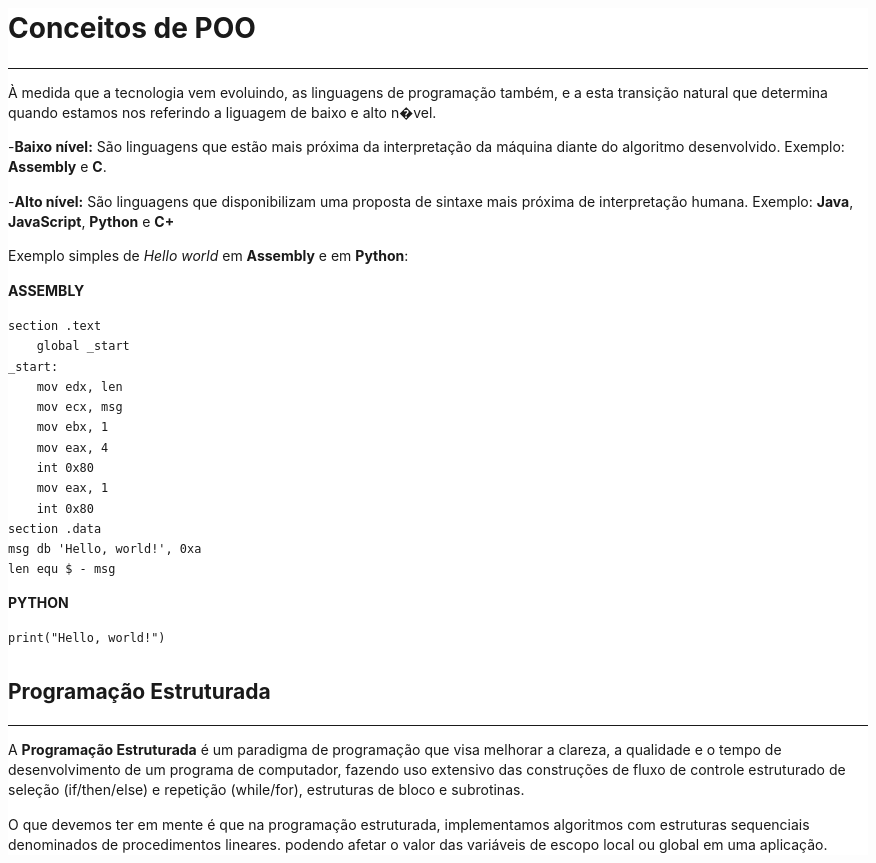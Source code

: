 # Conceitos de POO
___

À medida que a tecnologia vem evoluindo, as linguagens de programação também, e a esta transição natural que determina 
quando estamos nos referindo a liguagem de baixo e alto n�vel.

-**Baixo nível:** São linguagens que estão mais próxima da interpretação da máquina diante do algoritmo desenvolvido. Exemplo: 
**Assembly** e **C**.

-**Alto nível:** São linguagens que disponibilizam uma proposta de sintaxe mais próxima de interpretação humana. Exemplo: 
**Java**, **JavaScript**, **Python** e **C+**

Exemplo simples de _Hello world_ em **Assembly** e em **Python**:

**ASSEMBLY**
```
section .text
    global _start
_start:
    mov edx, len
    mov ecx, msg
    mov ebx, 1
    mov eax, 4
    int 0x80
    mov eax, 1
    int 0x80
section .data
msg db 'Hello, world!', 0xa
len equ $ - msg
```

**PYTHON**
```
print("Hello, world!")
```

## Programação Estruturada
___

A **Programação Estruturada** é um paradigma de programação que visa melhorar a clareza, a qualidade e o tempo de desenvolvimento
de um programa de computador, fazendo uso extensivo das construções de fluxo de controle estruturado de seleção (if/then/else)
e repetição (while/for), estruturas de bloco e subrotinas.

O que devemos ter em mente é que na programação  estruturada, implementamos algoritmos com estruturas sequenciais denominados
de procedimentos lineares. podendo afetar o valor das variáveis de escopo local ou global em uma aplicação.

